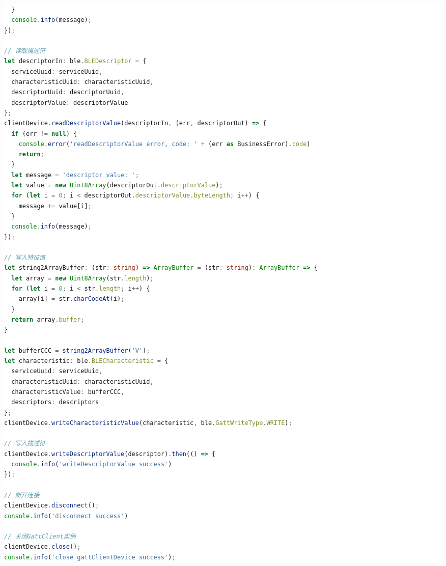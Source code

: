 ```ts
  }
  console.info(message);
});

// 读取描述符
let descriptorIn: ble.BLEDescriptor = {
  serviceUuid: serviceUuid,
  characteristicUuid: characteristicUuid,
  descriptorUuid: descriptorUuid,
  descriptorValue: descriptorValue
};
clientDevice.readDescriptorValue(descriptorIn, (err, descriptorOut) => {
  if (err != null) {
    console.error('readDescriptorValue error, code: ' + (err as BusinessError).code)
    return;
  }
  let message = 'descriptor value: ';
  let value = new Uint8Array(descriptorOut.descriptorValue);
  for (let i = 0; i < descriptorOut.descriptorValue.byteLength; i++) {
    message += value[i];
  }
  console.info(message);
});

// 写入特征值
let string2ArrayBuffer: (str: string) => ArrayBuffer = (str: string): ArrayBuffer => {
  let array = new Uint8Array(str.length);
  for (let i = 0; i < str.length; i++) {
    array[i] = str.charCodeAt(i);
  }
  return array.buffer;
}

let bufferCCC = string2ArrayBuffer('V');
let characteristic: ble.BLECharacteristic = {
  serviceUuid: serviceUuid,
  characteristicUuid: characteristicUuid,
  characteristicValue: bufferCCC,
  descriptors: descriptors
};
clientDevice.writeCharacteristicValue(characteristic, ble.GattWriteType.WRITE);

// 写入描述符
clientDevice.writeDescriptorValue(descriptor).then(() => {
  console.info('writeDescriptorValue success')
});

// 断开连接
clientDevice.disconnect();
console.info('disconnect success')

// 关闭GattClient实例
clientDevice.close();
console.info('close gattClientDevice success');
```
